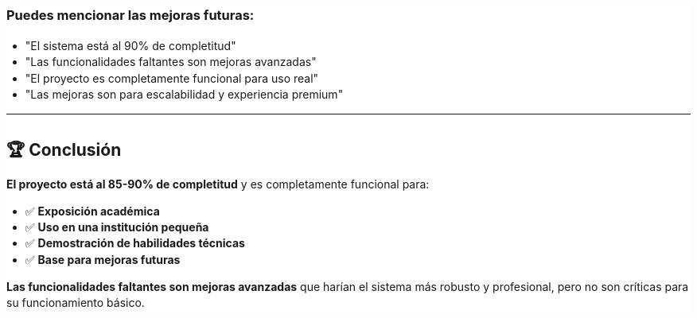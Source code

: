 ### **Puedes mencionar las mejoras futuras:**
- "El sistema está al 90% de completitud"
- "Las funcionalidades faltantes son mejoras avanzadas"
- "El proyecto es completamente funcional para uso real"
- "Las mejoras son para escalabilidad y experiencia premium"

---

## 🏆 **Conclusión**

**El proyecto está al 85-90% de completitud** y es completamente funcional para:
- ✅ **Exposición académica**
- ✅ **Uso en una institución pequeña**
- ✅ **Demostración de habilidades técnicas**
- ✅ **Base para mejoras futuras**

**Las funcionalidades faltantes son mejoras avanzadas** que harían el sistema más robusto y profesional, pero no son críticas para su funcionamiento básico. 